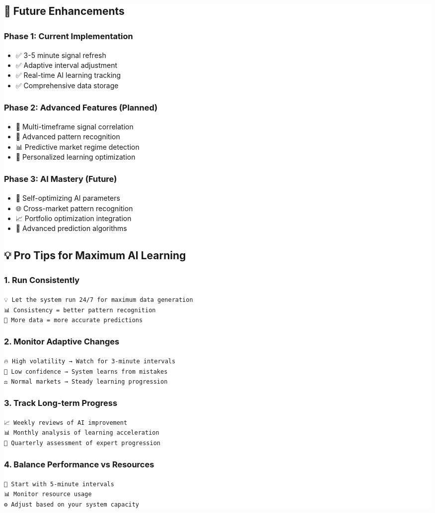 ## 🔮 **Future Enhancements**

### **Phase 1: Current Implementation**
- ✅ 3-5 minute signal refresh
- ✅ Adaptive interval adjustment
- ✅ Real-time AI learning tracking
- ✅ Comprehensive data storage

### **Phase 2: Advanced Features** (Planned)
- 🔄 Multi-timeframe signal correlation
- 🧠 Advanced pattern recognition
- 📊 Predictive market regime detection
- 🎯 Personalized learning optimization

### **Phase 3: AI Mastery** (Future)
- 🤖 Self-optimizing AI parameters
- 🌐 Cross-market pattern recognition
- 📈 Portfolio optimization integration
- 🔮 Advanced prediction algorithms

## 💡 **Pro Tips for Maximum AI Learning**

### **1. Run Consistently**
```
💡 Let the system run 24/7 for maximum data generation
📊 Consistency = better pattern recognition
🎯 More data = more accurate predictions
```

### **2. Monitor Adaptive Changes**
```
🔥 High volatility → Watch for 3-minute intervals
🎯 Low confidence → System learns from mistakes
⚖️ Normal markets → Steady learning progression
```

### **3. Track Long-term Progress**
```
📈 Weekly reviews of AI improvement
📊 Monthly analysis of learning acceleration
🎯 Quarterly assessment of expert progression
```

### **4. Balance Performance vs Resources**
```
🚀 Start with 5-minute intervals
📊 Monitor resource usage
⚙️ Adjust based on your system capacity
```
